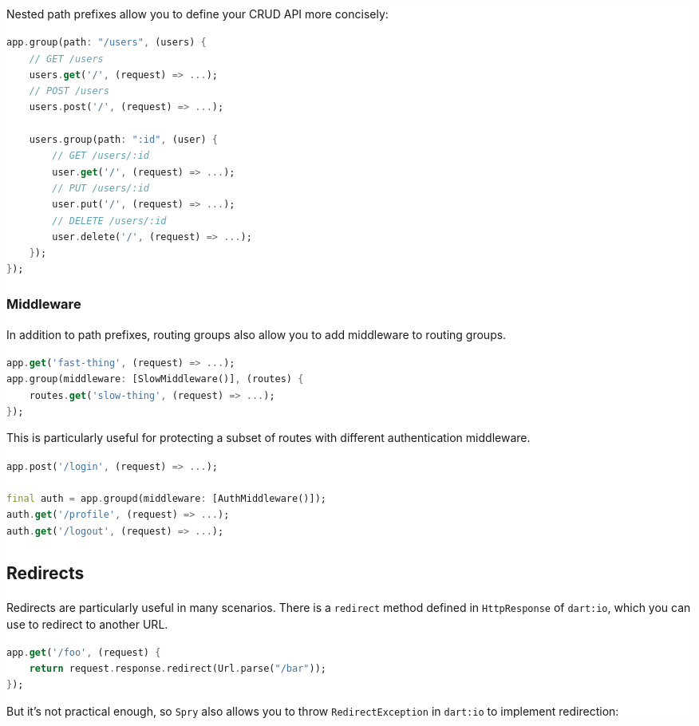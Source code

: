 Nested path prefixes allow you to define your CRUD API more concisely:

```dart
app.group(path: "/users", (users) {
    // GET /users
    users.get('/', (request) => ...);
    // POST /users
    users.post('/', (request) => ...);

    users.group(path: ":id", (user) {
        // GET /users/:id
        user.get('/', (request) => ...);
        // PUT /users/:id
        user.put('/', (request) => ...);
        // DELETE /users/:id
        user.delete('/', (request) => ...);
    });
});
```

### Middleware

In addition to path prefixes, routing groups also allow you to add middleware to routing groups.

```dart
app.get('fast-thing', (request) => ...);
app.group(middleware: [SlowMiddleware()], (routes) {
    routes.get('slow-thing', (request) => ...);
});
```

This is particularly useful for protecting a subset of routes with different authentication middleware.

```dart
app.post('/login', (request) => ...);

final auth = app.groupd(middleware: [AuthMiddleware()]);
auth.get('/profile', (request) => ...);
auth.get('/logout', (request) => ...);
```

## Redirects

Redirects are particularly useful in many scenarios. There is a `redirect` method defined in `HttpResponse` of `dart:io`, which you can use to redirect to another URL.

```dart
app.get('/foo', (request) {
    return request.response.redirect(Url.parse("/bar"));
});
```

But it’s not practical enough, so `Spry` also allows you to throw `RedirectException` in `dart:io` to implement redirection:
